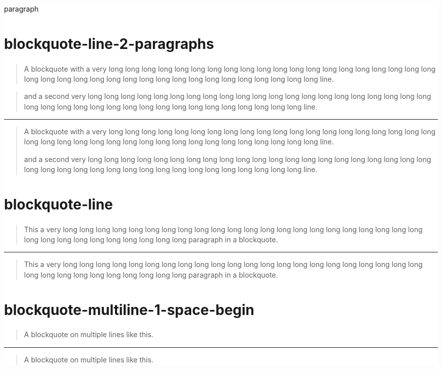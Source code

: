 <p>paragraph</p>
</blockquote>

# blockquote-line-2-paragraphs

>A blockquote with a very long long long long long long long long long long long long long long long long long long long long long long long long long long long long long long long long long long long long long long line.

>and a second very long long long long long long long long long long long long long long long long long long long long long long long long long long long long long long long long long long long long long long line.

---

<blockquote>
<p>A blockquote with a very long long long long long long long long long long long long long long long long long long long long long long long long long long long long long long long long long long long long long long line.</p>

<p>and a second very long long long long long long long long long long long long long long long long long long long long long long long long long long long long long long long long long long long long long long line.</p>
</blockquote>

# blockquote-line

>This a very long long long long long long long long long long long long long long long long long long long long long long long long long long long long long long long long paragraph in a blockquote.

---

<blockquote>
<p>This a very long long long long long long long long long long long long long long long long long long long long long long long long long long long long long long long long paragraph in a blockquote.</p>
</blockquote>

# blockquote-multiline-1-space-begin

> A blockquote
> on multiple lines
> like this.

---

<blockquote>
<p>A blockquote
on multiple lines
like this.</p>
</blockquote>
